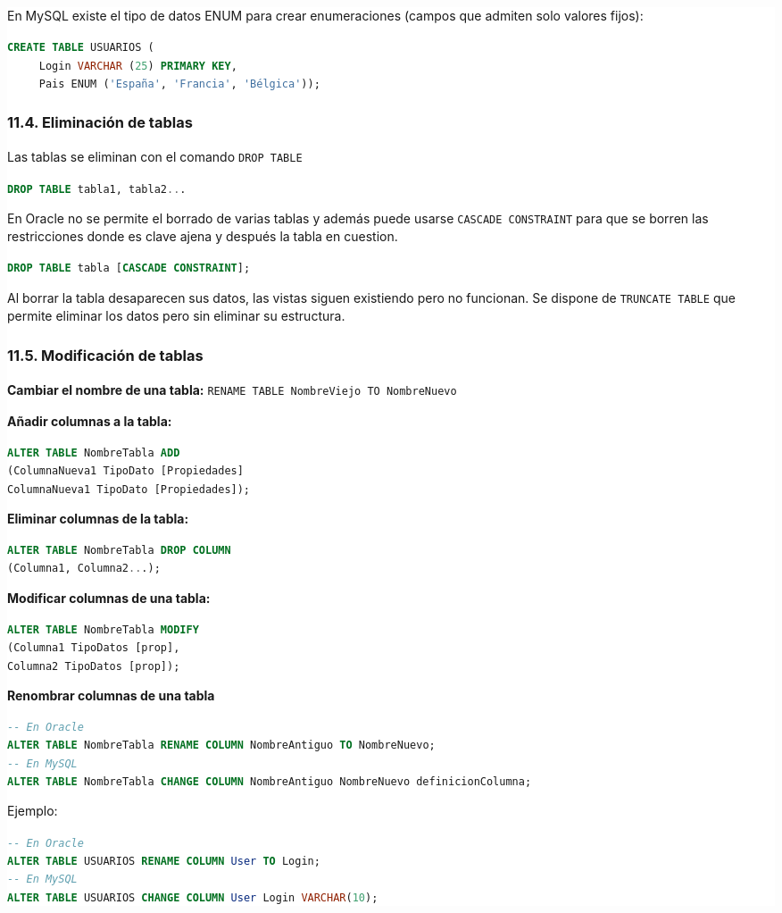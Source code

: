 En MySQL existe el tipo de datos ENUM para crear enumeraciones (campos que admiten solo valores fijos):
```sql
CREATE TABLE USUARIOS (
     Login VARCHAR (25) PRIMARY KEY,
     Pais ENUM ('España', 'Francia', 'Bélgica'));
```
### 11.4. Eliminación de tablas

Las tablas se eliminan con el comando `DROP TABLE`
```sql
DROP TABLE tabla1, tabla2...
```

En Oracle no se permite el borrado de varias tablas y además puede usarse `CASCADE CONSTRAINT` para que se borren las restricciones donde es clave ajena y después la tabla en cuestion.
```sql
DROP TABLE tabla [CASCADE CONSTRAINT];
```

Al borrar la tabla desaparecen sus datos, las vistas siguen existiendo pero no funcionan. 
Se dispone de `TRUNCATE TABLE` que permite eliminar los datos pero sin eliminar su estructura. 

### 11.5. Modificación de tablas

**Cambiar el nombre de una tabla:**
`RENAME TABLE NombreViejo TO NombreNuevo`

**Añadir columnas a la tabla:**
```sql 
ALTER TABLE NombreTabla ADD
(ColumnaNueva1 TipoDato [Propiedades]
ColumnaNueva1 TipoDato [Propiedades]);
```

**Eliminar columnas de la tabla:**
```sql
ALTER TABLE NombreTabla DROP COLUMN
(Columna1, Columna2...);
```

**Modificar columnas de una tabla:**
```sql
ALTER TABLE NombreTabla MODIFY 
(Columna1 TipoDatos [prop],
Columna2 TipoDatos [prop]);
```

**Renombrar columnas de una tabla**
```sql
-- En Oracle
ALTER TABLE NombreTabla RENAME COLUMN NombreAntiguo TO NombreNuevo;
-- En MySQL
ALTER TABLE NombreTabla CHANGE COLUMN NombreAntiguo NombreNuevo definicionColumna;
```

Ejemplo:
```sql
-- En Oracle
ALTER TABLE USUARIOS RENAME COLUMN User TO Login;
-- En MySQL
ALTER TABLE USUARIOS CHANGE COLUMN User Login VARCHAR(10);
```
